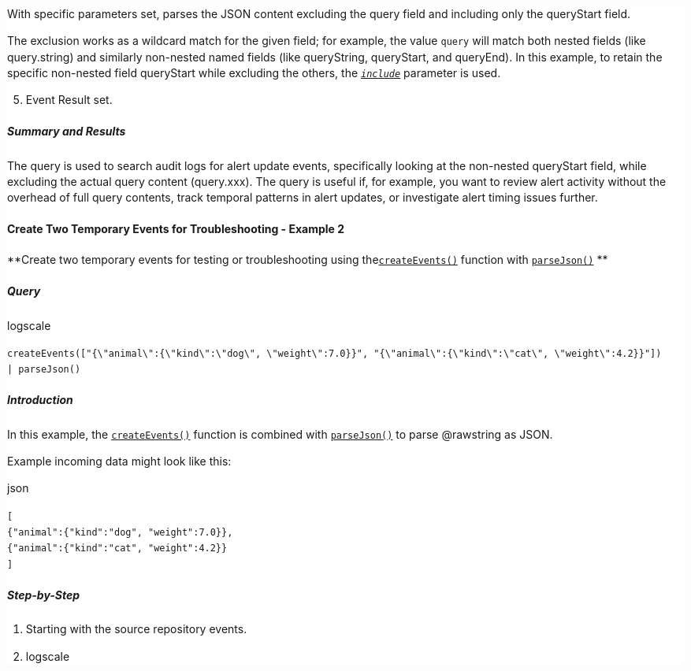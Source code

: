 With specific parameters set, parses the JSON content excluding the query field and including only the queryStart field. 

The exclusion works as a wildcard match for the given field; for example, the value `query` will match both nested fields (like query.string) and similarly non-nested named fields (like queryString, queryStart, and queryEnd). In this example, to retain the specific non-nested field queryStart while excluding the others, the [_`include`_](functions-parsejson.html#query-functions-parsejson-include) parameter is used. 

  5. Event Result set.




##### Summary and Results

The query is used to search audit logs for alert update events, specifically looking at the non-nested queryStart field, while excluding the actual query content (query.xxx). The query is useful if, for example, you want to review alert activity without the overhead of full query contents, track temporal patterns in alert updates, or investigate alert timing issues further. 

#### Create Two Temporary Events for Troubleshooting - Example 2

**Create two temporary events for testing or troubleshooting using the[`createEvents()`](functions-createevents.html "createEvents\(\)") function with [`parseJson()`](functions-parsejson.html "parseJson\(\)") **

##### Query

logscale
    
    
    createEvents(["{\"animal\":{\"kind\":\"dog\", \"weight\":7.0}}", "{\"animal\":{\"kind\":\"cat\", \"weight\":4.2}}"])
    | parseJson()

##### Introduction

In this example, the [`createEvents()`](functions-createevents.html "createEvents\(\)") function is combined with [`parseJson()`](functions-parsejson.html "parseJson\(\)") to parse @rawstring as JSON. 

Example incoming data might look like this: 

json
    
    
    [
    {"animal":{"kind":"dog", "weight":7.0}},
    {"animal":{"kind":"cat", "weight":4.2}}
    ]

##### Step-by-Step

  1. Starting with the source repository events.

  2. logscale
         